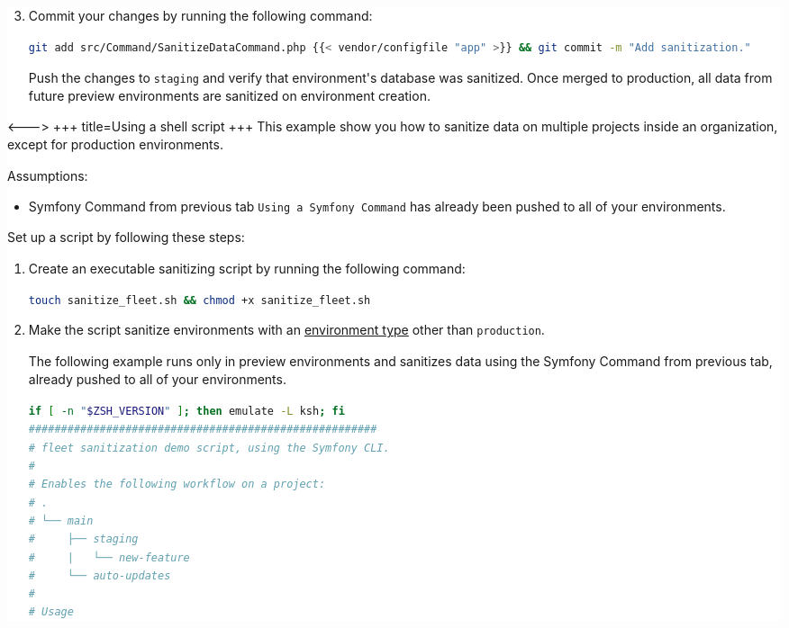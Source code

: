 3.  Commit your changes by running the following command:

    ```bash
    git add src/Command/SanitizeDataCommand.php {{< vendor/configfile "app" >}} && git commit -m "Add sanitization."
    ```

    Push the changes to `staging` and verify that environment's database was sanitized.
    Once merged to production, all data from future preview environments are sanitized on environment creation.

<--->
+++
title=Using a shell script
+++
This example show you how to sanitize data on multiple projects inside an organization, except for production environments.

Assumptions:

- Symfony Command from previous tab `Using a Symfony Command` has already been pushed to all of your environments.

Set up a script by following these steps:


1.  Create an executable sanitizing script by running the following command:

    ```bash
    touch sanitize_fleet.sh && chmod +x sanitize_fleet.sh
    ```

3.  Make the script sanitize environments with an [environment type](../../administration/users.md#environment-type-roles)
    other than `production`.

    The following example runs only in preview environments
    and sanitizes data using the Symfony Command from previous tab, already pushed to all of your environments.

    ```bash {location="sanitize_fleet.sh"}
    if [ -n "$ZSH_VERSION" ]; then emulate -L ksh; fi
    ######################################################
    # fleet sanitization demo script, using the Symfony CLI.
    #
    # Enables the following workflow on a project:
    # .
    # └── main
    #     ├── staging
    #     |   └── new-feature
    #     └── auto-updates
    #
    # Usage
